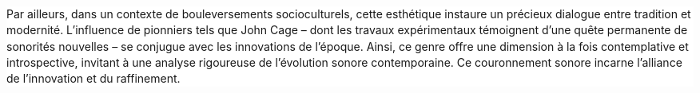 Par ailleurs, dans un contexte de bouleversements socioculturels, cette esthétique instaure un
précieux dialogue entre tradition et modernité. L’influence de pionniers tels que John Cage – dont
les travaux expérimentaux témoignent d’une quête permanente de sonorités nouvelles – se conjugue
avec les innovations de l’époque. Ainsi, ce genre offre une dimension à la fois contemplative et
introspective, invitant à une analyse rigoureuse de l’évolution sonore contemporaine. Ce
couronnement sonore incarne l’alliance de l’innovation et du raffinement.
